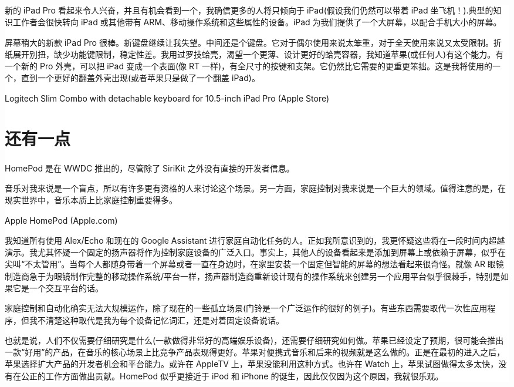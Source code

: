 新的 iPad Pro 看起来令人兴奋，并且有机会看到一个，我确信更多的人将只倾向于 iPad(假设我们仍然可以带着 iPad 坐飞机！).典型的知识工作者会很快转向 iPad 或其他带有 ARM、移动操作系统和这些属性的设备。iPad 为我们提供了一个大屏幕，以配合手机大小的屏幕。

屏幕稍大的新款 iPad Pro 很棒。新键盘继续让我失望。中间还是个键盘。它对于偶尔使用来说太笨重，对于全天使用来说又太受限制。折纸展开别扭，缺少功能键限制，稳定性差。我用过罗技蛤壳，渴望一个更薄、设计更好的蛤壳容器，我知道苹果(或任何人)有这个能力。有一个新的 Pro 外壳，可以把 iPad 变成一个表面(像 RT 一样)，有全尺寸的按键和支架。它仍然比它需要的更重更笨拙。这是我将使用的一个，直到一个更好的翻盖外壳出现(或者苹果只是做了一个翻盖 iPad)。



Logitech Slim Combo with detachable keyboard for 10.5-inch iPad Pro (Apple Store)



# 还有一点

HomePod 是在 WWDC 推出的，尽管除了 SiriKit 之外没有直接的开发者信息。

音乐对我来说是一个盲点，所以有许多更有资格的人来讨论这个场景。另一方面，家庭控制对我来说是一个巨大的领域。值得注意的是，在现实世界中，音乐本质上比家庭控制重要得多。



Apple HomePod (Apple.com)



我知道所有使用 Alex/Echo 和现在的 Google Assistant 进行家庭自动化任务的人。正如我所意识到的，我更怀疑这些将在一段时间内超越演示。我尤其怀疑一个固定的扬声器将作为控制家庭设备的广泛入口。事实上，其他人的设备看起来是添加到屏幕上或依赖于屏幕，似乎在尖叫“不太管用”。当每个人都随身带着一个屏幕或者一直在身边时，在家里安装一个固定但智能的屏幕的想法看起来很奇怪。就像 AR 眼镜制造商急于为眼镜制作完整的移动操作系统/平台一样，扬声器制造商重新设计现有的操作系统来创建另一个应用平台似乎很棘手，特别是如果它是一个交互平台的话。

家庭控制和自动化确实无法大规模运作，除了现在的一些孤立场景(门铃是一个广泛运作的很好的例子)。有些东西需要取代一次性应用程序，但我不清楚这种取代是我为每个设备记忆词汇，还是对着固定设备说话。

也就是说，人们不仅需要仔细研究是什么(一款做得非常好的高端娱乐设备)，还需要仔细研究如何做。苹果已经设定了预期，很可能会推出一款“好用”的产品，在音乐的核心场景上比竞争产品表现得更好。苹果对便携式音乐和后来的视频就是这么做的。正是在最初的进入之后，苹果选择扩大产品的开发者机会和平台能力。或许在 AppleTV 上，苹果没能利用这种方式。也许在 Watch 上，苹果试图做得太多太快，没有在公正的工作方面做出贡献。HomePod 似乎更接近于 iPod 和 iPhone 的诞生，因此仅仅因为这个原因，我就很乐观。